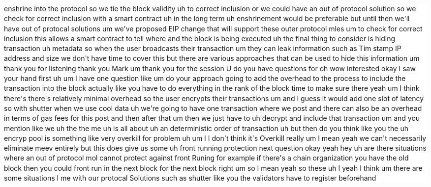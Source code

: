 enshrine into the protocol so we tie the
block validity uh to correct inclusion
or we could have an out of protocol
solution so we check for correct
inclusion with a smart contract uh in
the long term uh enshrinement would be
preferable but until then we'll have out
of protocal solutions um we've proposed
EIP
change that will support these outer
protocol mles um to check for correct
inclusion this allows a smart contract
to tell where and the block is being
executed uh the final thing to consider
is hiding transaction uh metadata so
when the user broadcasts their
transaction um they can leak information
such as Tim stamp IP address and size we
don't have time to cover this but there
are various approaches that can be used
to hide this information um thank you
for
listening thank you Mark um thank you
for the session U do you have questions
for oh wow interested okay I saw your
hand
first uh um I have one question like um
do your approach going to add the
overhead to the process to include the
transaction into the block actually like
you have to do everything in the rank of
the block time to make sure
there yeah um I think there's there's
relatively minimal overhead so the user
encrypts their transactions um and I
guess it would add one slot of latency
so with shutter when we use cool data uh
we're going to have one transaction
where we post and there can also be an
overhead in terms of gas fees for this
post and then after that um then we just
have to uh decrypt and include that
transaction um and you mention like we
uh the the me uh is all about uh an
deterministic order of transaction uh
but then do you think like you the uh
encryp
pool is something like very overkill for
problem uh um I I don't think it's
Overkill really um I mean yeah we can't
necessarily eliminate meev entirely but
this does give us some uh front running
protection next question okay
yeah hey uh are there situations where
an out of protocol mol cannot protect
against front Runing for example if
there's a chain organization you have
the old block then you could front run
in the next block for the next block
right um so I mean yeah so these
uh I yeah I think um there are some
situations I me with our protocal
Solutions such as shutter like you the
validators have to register beforehand